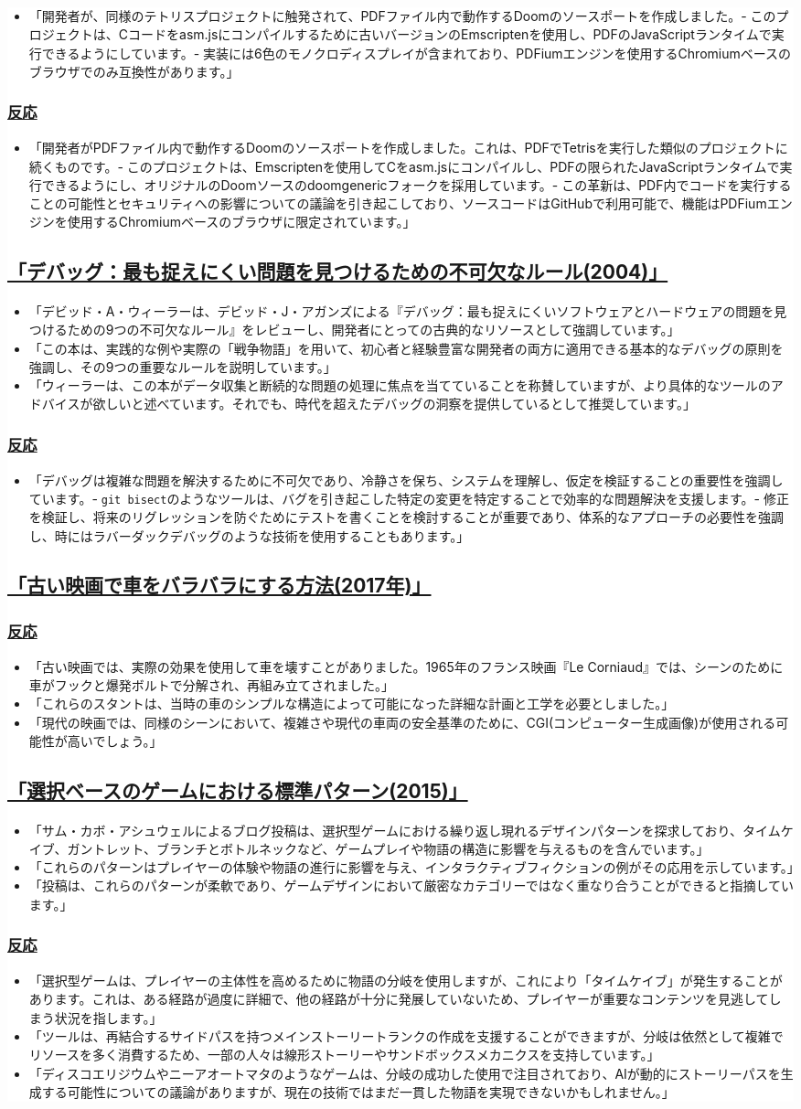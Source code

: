 - 「開発者が、同様のテトリスプロジェクトに触発されて、PDFファイル内で動作するDoomのソースポートを作成しました。- このプロジェクトは、Cコードをasm.jsにコンパイルするために古いバージョンのEmscriptenを使用し、PDFのJavaScriptランタイムで実行できるようにしています。- 実装には6色のモノクロディスプレイが含まれており、PDFiumエンジンを使用するChromiumベースのブラウザでのみ互換性があります。」

### [反応](https://news.ycombinator.com/item?id=42678754)

- 「開発者がPDFファイル内で動作するDoomのソースポートを作成しました。これは、PDFでTetrisを実行した類似のプロジェクトに続くものです。- このプロジェクトは、Emscriptenを使用してCをasm.jsにコンパイルし、PDFの限られたJavaScriptランタイムで実行できるようにし、オリジナルのDoomソースのdoomgenericフォークを採用しています。- この革新は、PDF内でコードを実行することの可能性とセキュリティへの影響についての議論を引き起こしており、ソースコードはGitHubで利用可能で、機能はPDFiumエンジンを使用するChromiumベースのブラウザに限定されています。」

## [「デバッグ：最も捉えにくい問題を見つけるための不可欠なルール(2004)」](https://dwheeler.com/essays/debugging-agans.html)

- 「デビッド・A・ウィーラーは、デビッド・J・アガンズによる『デバッグ：最も捉えにくいソフトウェアとハードウェアの問題を見つけるための9つの不可欠なルール』をレビューし、開発者にとっての古典的なリソースとして強調しています。」
- 「この本は、実践的な例や実際の「戦争物語」を用いて、初心者と経験豊富な開発者の両方に適用できる基本的なデバッグの原則を強調し、その9つの重要なルールを説明しています。」
- 「ウィーラーは、この本がデータ収集と断続的な問題の処理に焦点を当てていることを称賛していますが、より具体的なツールのアドバイスが欲しいと述べています。それでも、時代を超えたデバッグの洞察を提供しているとして推奨しています。」

### [反応](https://news.ycombinator.com/item?id=42682602)

- 「デバッグは複雑な問題を解決するために不可欠であり、冷静さを保ち、システムを理解し、仮定を検証することの重要性を強調しています。- `git bisect`のようなツールは、バグを引き起こした特定の変更を特定することで効率的な問題解決を支援します。- 修正を検証し、将来のリグレッションを防ぐためにテストを書くことを検討することが重要であり、体系的なアプローチの必要性を強調し、時にはラバーダックデバッグのような技術を使用することもあります。」

## [「古い映画で車をバラバラにする方法(2017年)」](https://movies.stackexchange.com/questions/79161/how-did-they-make-cars-fall-apart-in-old-movies)

### [反応](https://news.ycombinator.com/item?id=42679127)

- 「古い映画では、実際の効果を使用して車を壊すことがありました。1965年のフランス映画『Le Corniaud』では、シーンのために車がフックと爆発ボルトで分解され、再組み立てされました。」
- 「これらのスタントは、当時の車のシンプルな構造によって可能になった詳細な計画と工学を必要としました。」
- 「現代の映画では、同様のシーンにおいて、複雑さや現代の車両の安全基準のために、CGI(コンピューター生成画像)が使用される可能性が高いでしょう。」

## [「選択ベースのゲームにおける標準パターン(2015)」](https://heterogenoustasks.wordpress.com/2015/01/26/standard-patterns-in-choice-based-games/)

- 「サム・カボ・アシュウェルによるブログ投稿は、選択型ゲームにおける繰り返し現れるデザインパターンを探求しており、タイムケイブ、ガントレット、ブランチとボトルネックなど、ゲームプレイや物語の構造に影響を与えるものを含んでいます。」
- 「これらのパターンはプレイヤーの体験や物語の進行に影響を与え、インタラクティブフィクションの例がその応用を示しています。」
- 「投稿は、これらのパターンが柔軟であり、ゲームデザインにおいて厳密なカテゴリーではなく重なり合うことができると指摘しています。」

### [反応](https://news.ycombinator.com/item?id=42678647)

- 「選択型ゲームは、プレイヤーの主体性を高めるために物語の分岐を使用しますが、これにより「タイムケイブ」が発生することがあります。これは、ある経路が過度に詳細で、他の経路が十分に発展していないため、プレイヤーが重要なコンテンツを見逃してしまう状況を指します。」
- 「ツールは、再結合するサイドパスを持つメインストーリートランクの作成を支援することができますが、分岐は依然として複雑でリソースを多く消費するため、一部の人々は線形ストーリーやサンドボックスメカニクスを支持しています。」
- 「ディスコエリジウムやニーアオートマタのようなゲームは、分岐の成功した使用で注目されており、AIが動的にストーリーパスを生成する可能性についての議論がありますが、現在の技術ではまだ一貫した物語を実現できないかもしれません。」
